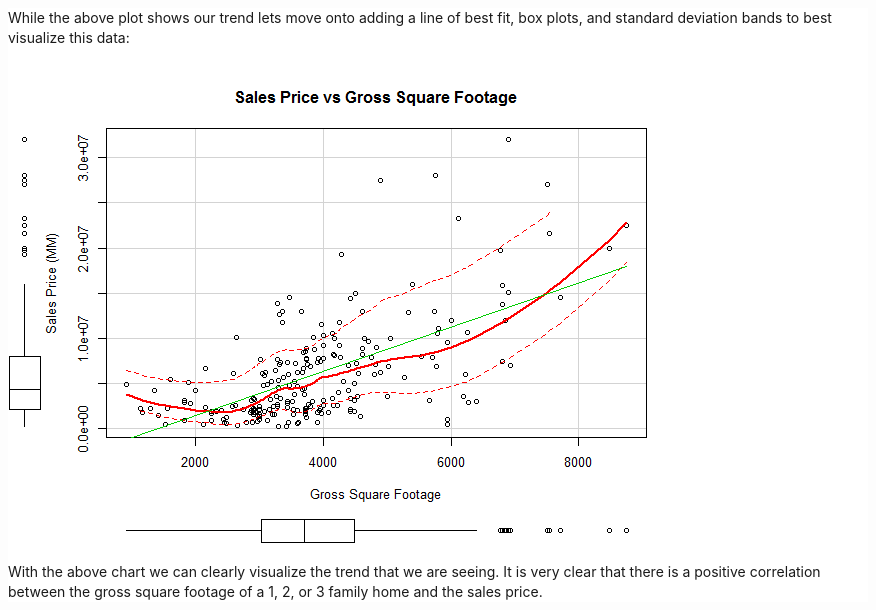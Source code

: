 While the above plot shows our trend lets move onto adding a line of best fit, box plots, and standard deviation bands to best visualize this data:

![](https://github.com/cdonlan/MSDS6306LiveAssignment6/blob/master/Figures-HTML/unnamed-chunk-5-1.png)

With the above chart we can clearly visualize the trend that we are seeing. It is very clear that there is a positive correlation between the gross square footage of a 1, 2, or 3 family home and the sales price.
